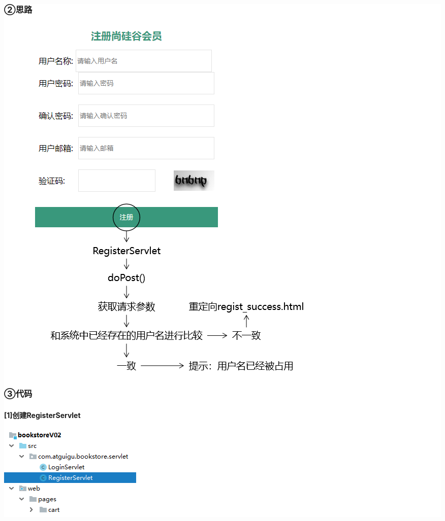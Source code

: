 

### ②思路

![./images](./images/img006.png)



### ③代码

#### [1]创建RegisterServlet

![./images](./images/img007.png)

